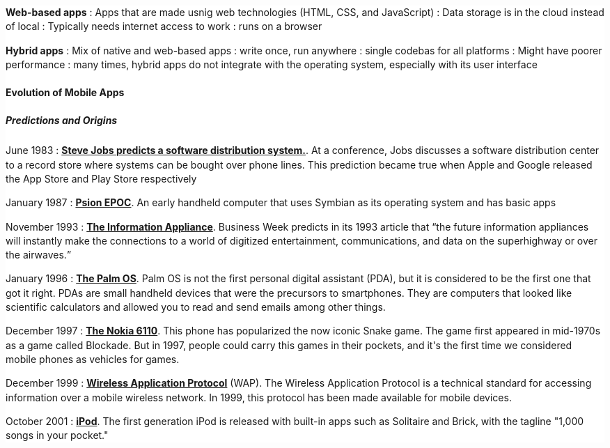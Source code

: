 **Web-based apps**
  : Apps that are made usnig web technologies (HTML, CSS, and JavaScript)
  : Data storage is in the cloud instead of local
  : Typically needs internet access to work
  : runs on a browser

**Hybrid apps**
  : Mix of native and web-based apps
  : write once, run anywhere
  : single codebas for all platforms
  : Might have poorer performance
  : many times, hybrid apps do not integrate with the operating system, especially with its user interface

#### Evolution of Mobile Apps
##### Predictions and Origins

June 1983
  : [**Steve Jobs predicts a software distribution system.**](https://lifelibertytech.com/2012/10/02/the-lost-steve-jobs-speech-from-1983-foreshadowing-wireless-networking-the-ipad-and-the-app-store/#.). At a conference, Jobs discusses a software distribution center to a record store where systems can be bought over phone lines. This prediction became true when Apple and Google released the App Store and Play Store respectively

January 1987
  : **[Psion EPOC](https://manifesto.co.uk/history-mobile-application-development/)**. An early handheld computer that uses Symbian as its operating system and has basic apps

November 1993
  : **[The Information Appliance](https://www.bloomberg.com/news/articles/1993-11-21/the-information-appliance)**. Business Week predicts in its 1993 article that <q>the future information appliances will instantly make the connections to a world of digitized entertainment, communications, and data on the superhighway or over the airwaves.</q>

January 1996
  : **[The Palm OS](https://www.techradar.com/news/how-palm-pre-and-webos-inspired-the-modern-smartphone)**. Palm OS is not the first personal digital assistant (<abbr>PDA</abbr>), but it is considered to be the first one that got it right. <abbr>PDA</abbr>s are small handheld devices that were the precursors to smartphones. They are computers that looked like scientific calculators and allowed you to read and send emails among other things.

December 1997
  : **[The Nokia 6110](http://web.archive.org/web/20141116031455/https://lumiaconversations.microsoft.com/2010/11/25/the-evolution-of-snake/)**.  This phone has popularized the now iconic Snake game. The game first appeared in mid-1970s as a game called Blockade. But in 1997, people could carry this games in their pockets, and it's the first time we considered mobile phones as vehicles for games.

December 1999
  : **[Wireless Application Protocol](https://inspiredbloggers.blogspot.com/2004/12/brief-history-of-wap_110252445307049372.html)** (<abbr>WAP</abbr>). The Wireless Application Protocol is a technical standard for accessing information over a mobile wireless network. In 1999, this protocol has been made available for mobile devices.

October 2001
  : **[iPod](http://web.archive.org/web/20100905050952/https://www.apple.com/pr/products/ipodhistory/)**. The first generation iPod is released with built-in apps such as Solitaire and Brick, with the tagline "1,000 songs in your pocket."
